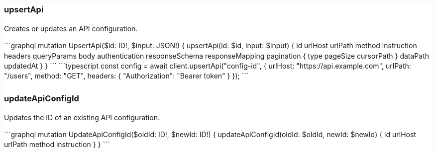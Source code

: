 ### upsertApi

Creates or updates an API configuration.

<Tabs>
  <Tab title="GraphQL">
    ```graphql
    mutation UpsertApi($id: ID!, $input: JSON!) {
      upsertApi(id: $id, input: $input) {
        id
        urlHost
        urlPath
        method
        instruction
        headers
        queryParams
        body
        authentication
        responseSchema
        responseMapping
        pagination {
          type
          pageSize
          cursorPath
        }
        dataPath
        updatedAt
      }
    }
    ```
  </Tab>
  <Tab title="Client">
    ```typescript
    const config = await client.upsertApi("config-id", {
      urlHost: "https://api.example.com",
      urlPath: "/users",
      method: "GET",
      headers: {
        "Authorization": "Bearer token"
      }
    });
    ```
  </Tab>
</Tabs>

### updateApiConfigId

Updates the ID of an existing API configuration.

<Tabs>
  <Tab title="GraphQL">
    ```graphql
    mutation UpdateApiConfigId($oldId: ID!, $newId: ID!) {
      updateApiConfigId(oldId: $oldId, newId: $newId) {
        id
        urlHost
        urlPath
        method
        instruction
      }
    }
    ```
  </Tab>
  <Tab title="Client">